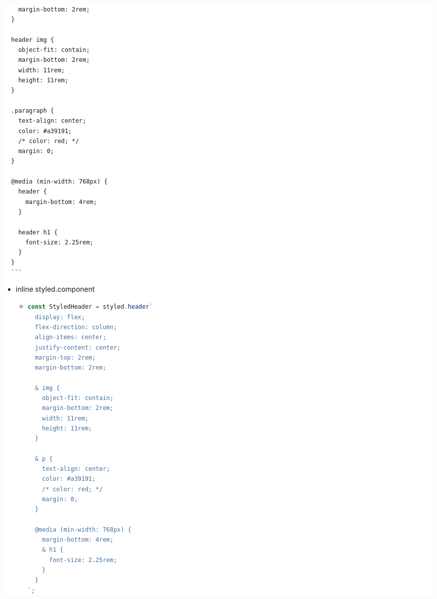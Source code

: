         margin-bottom: 2rem;
      }

      header img {
        object-fit: contain;
        margin-bottom: 2rem;
        width: 11rem;
        height: 11rem;
      }

      .paragraph {
        text-align: center;
        color: #a39191;
        /* color: red; */
        margin: 0;
      }

      @media (min-width: 768px) {
        header {
          margin-bottom: 4rem;
        }

        header h1 {
          font-size: 2.25rem;
        }
      }
      ```
  - inline styled.component
    - ```js
      const StyledHeader = styled.header`
        display: flex;
        flex-direction: column;
        align-items: center;
        justify-content: center;
        margin-top: 2rem;
        margin-bottom: 2rem;

        & img {
          object-fit: contain;
          margin-bottom: 2rem;
          width: 11rem;
          height: 11rem;
        }

        & p {
          text-align: center;
          color: #a39191;
          /* color: red; */
          margin: 0;
        }
        
        @media (min-width: 768px) {
          margin-bottom: 4rem;
          & h1 {
            font-size: 2.25rem;
          }
        }
      `;
      ```